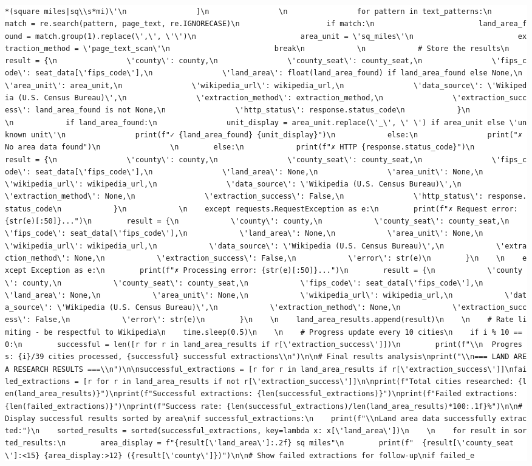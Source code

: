 ```
*(square miles|sq\\s*mi)\'\n                ]\n                \n                for pattern in text_patterns:\n                    match = re.search(pattern, page_text, re.IGNORECASE)\n                    if match:\n                        land_area_found = match.group(1).replace(\',\', \'\')\n                        area_unit = \'sq_miles\'\n                        extraction_method = \'page_text_scan\'\n                        break\n            \n            # Store the results\n            result = {\n                \'county\': county,\n                \'county_seat\': county_seat,\n                \'fips_code\': seat_data[\'fips_code\'],\n                \'land_area\': float(land_area_found) if land_area_found else None,\n                \'area_unit\': area_unit,\n                \'wikipedia_url\': wikipedia_url,\n                \'data_source\': \'Wikipedia (U.S. Census Bureau)\',\n                \'extraction_method\': extraction_method,\n                \'extraction_success\': land_area_found is not None,\n                \'http_status\': response.status_code\n            }\n            \n            if land_area_found:\n                unit_display = area_unit.replace(\'_\', \' \') if area_unit else \'unknown unit\'\n                print(f"✓ {land_area_found} {unit_display}")\n            else:\n                print("✗ No area data found")\n                \n        else:\n            print(f"✗ HTTP {response.status_code}")\n            result = {\n                \'county\': county,\n                \'county_seat\': county_seat,\n                \'fips_code\': seat_data[\'fips_code\'],\n                \'land_area\': None,\n                \'area_unit\': None,\n                \'wikipedia_url\': wikipedia_url,\n                \'data_source\': \'Wikipedia (U.S. Census Bureau)\',\n                \'extraction_method\': None,\n                \'extraction_success\': False,\n                \'http_status\': response.status_code\n            }\n            \n    except requests.RequestException as e:\n        print(f"✗ Request error: {str(e)[:50]}...")\n        result = {\n            \'county\': county,\n            \'county_seat\': county_seat,\n            \'fips_code\': seat_data[\'fips_code\'],\n            \'land_area\': None,\n            \'area_unit\': None,\n            \'wikipedia_url\': wikipedia_url,\n            \'data_source\': \'Wikipedia (U.S. Census Bureau)\',\n            \'extraction_method\': None,\n            \'extraction_success\': False,\n            \'error\': str(e)\n        }\n    \n    except Exception as e:\n        print(f"✗ Processing error: {str(e)[:50]}...")\n        result = {\n            \'county\': county,\n            \'county_seat\': county_seat,\n            \'fips_code\': seat_data[\'fips_code\'],\n            \'land_area\': None,\n            \'area_unit\': None,\n            \'wikipedia_url\': wikipedia_url,\n            \'data_source\': \'Wikipedia (U.S. Census Bureau)\',\n            \'extraction_method\': None,\n            \'extraction_success\': False,\n            \'error\': str(e)\n        }\n    \n    land_area_results.append(result)\n    \n    # Rate limiting - be respectful to Wikipedia\n    time.sleep(0.5)\n    \n    # Progress update every 10 cities\n    if i % 10 == 0:\n        successful = len([r for r in land_area_results if r[\'extraction_success\']])\n        print(f"\\n  Progress: {i}/39 cities processed, {successful} successful extractions\\n")\n\n# Final results analysis\nprint("\\n=== LAND AREA RESEARCH RESULTS ===\\n")\n\nsuccessful_extractions = [r for r in land_area_results if r[\'extraction_success\']]\nfailed_extractions = [r for r in land_area_results if not r[\'extraction_success\']]\n\nprint(f"Total cities researched: {len(land_area_results)}")\nprint(f"Successful extractions: {len(successful_extractions)}")\nprint(f"Failed extractions: {len(failed_extractions)}")\nprint(f"Success rate: {len(successful_extractions)/len(land_area_results)*100:.1f}%")\n\n# Display successful results sorted by area\nif successful_extractions:\n    print(f"\\nLand area data successfully extracted:")\n    sorted_results = sorted(successful_extractions, key=lambda x: x[\'land_area\'])\n    \n    for result in sorted_results:\n        area_display = f"{result[\'land_area\']:.2f} sq miles"\n        print(f"  {result[\'county_seat\']:<15} {area_display:>12} ({result[\'county\']})")\n\n# Show failed extractions for follow-up\nif failed_e